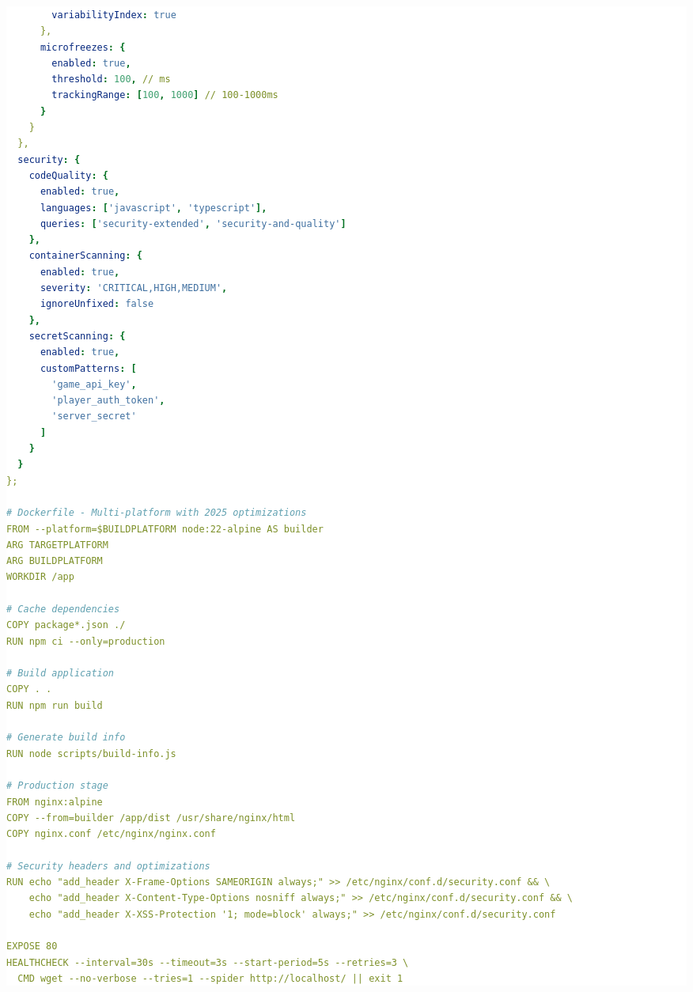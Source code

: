 ```yaml
        variabilityIndex: true
      },
      microfreezes: {
        enabled: true,
        threshold: 100, // ms
        trackingRange: [100, 1000] // 100-1000ms
      }
    }
  },
  security: {
    codeQuality: {
      enabled: true,
      languages: ['javascript', 'typescript'],
      queries: ['security-extended', 'security-and-quality']
    },
    containerScanning: {
      enabled: true,
      severity: 'CRITICAL,HIGH,MEDIUM',
      ignoreUnfixed: false
    },
    secretScanning: {
      enabled: true,
      customPatterns: [
        'game_api_key',
        'player_auth_token',
        'server_secret'
      ]
    }
  }
};

# Dockerfile - Multi-platform with 2025 optimizations
FROM --platform=$BUILDPLATFORM node:22-alpine AS builder
ARG TARGETPLATFORM
ARG BUILDPLATFORM
WORKDIR /app

# Cache dependencies
COPY package*.json ./
RUN npm ci --only=production

# Build application
COPY . .
RUN npm run build

# Generate build info
RUN node scripts/build-info.js

# Production stage
FROM nginx:alpine
COPY --from=builder /app/dist /usr/share/nginx/html
COPY nginx.conf /etc/nginx/nginx.conf

# Security headers and optimizations
RUN echo "add_header X-Frame-Options SAMEORIGIN always;" >> /etc/nginx/conf.d/security.conf && \
    echo "add_header X-Content-Type-Options nosniff always;" >> /etc/nginx/conf.d/security.conf && \
    echo "add_header X-XSS-Protection '1; mode=block' always;" >> /etc/nginx/conf.d/security.conf

EXPOSE 80
HEALTHCHECK --interval=30s --timeout=3s --start-period=5s --retries=3 \
  CMD wget --no-verbose --tries=1 --spider http://localhost/ || exit 1

```